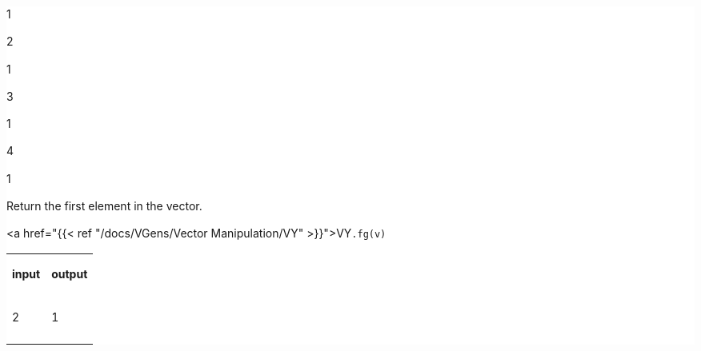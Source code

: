 1

</td></tr>
<tr><td>

2

</td><td>

1

</td></tr>
<tr><td>

3

</td><td>

1

</td></tr>
<tr><td>

4

</td><td>

1

</td></tr>

</table>
</td><td>

Return the first element in the vector.

</td></tr>
<tr><td>

<a href="{{< ref "/docs/VGens/Vector Manipulation/VY" >}}">VY</a><code>.fg(v)</code>

</td><td>
<table>
<tr><td>

<strong>input</strong>

</td><td>

<strong>output</strong>

</td></tr>
<tr><td>

2

</td><td>

1

</td></tr>
<tr><td>
